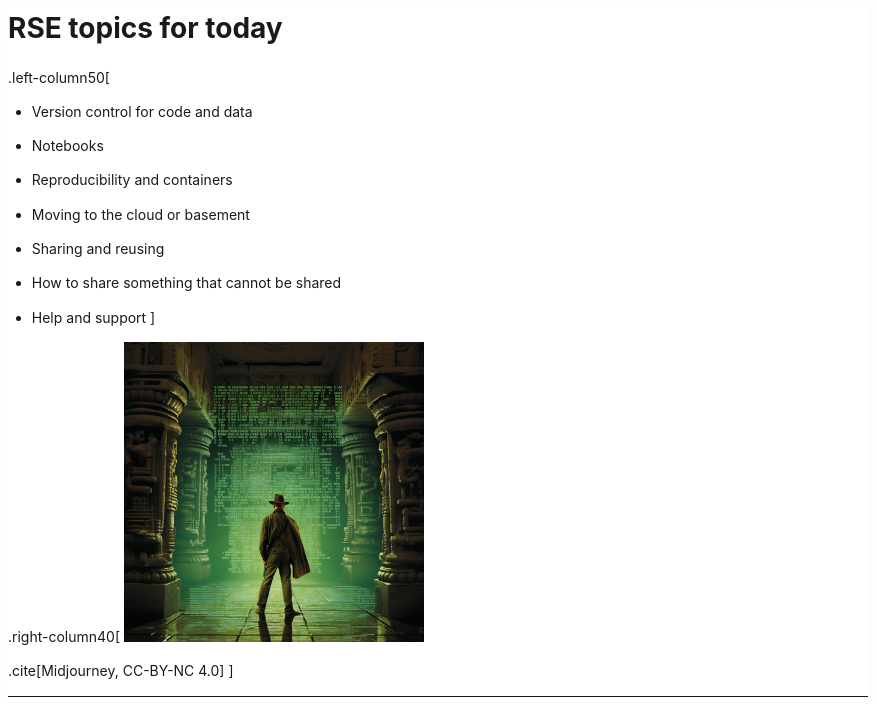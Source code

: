 
# RSE topics for today

.left-column50[
- Version control for code and data

- Notebooks

- Reproducibility and containers

- Moving to the cloud or basement

- Sharing and reusing

- How to share something that cannot be shared

- Help and support
]

.right-column40[
<img src="img/ai/jones.png"
     alt="Generated image of an archaeologist in front of a code wall in a crypt"
     style="height: 300px;" />

.cite[Midjourney, CC-BY-NC 4.0]
]

---
